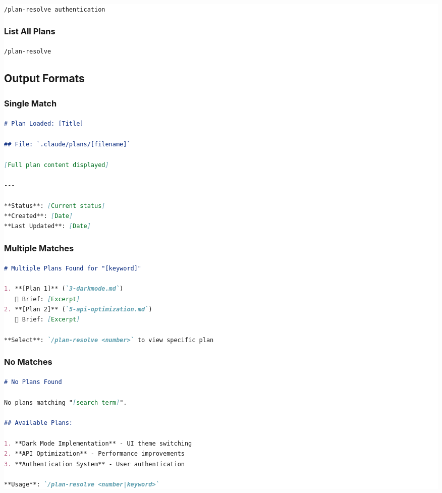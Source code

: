 ```bash
/plan-resolve authentication
```

### List All Plans

```bash
/plan-resolve
```

## Output Formats

### Single Match

```markdown
# Plan Loaded: [Title]

## File: `.claude/plans/[filename]`

[Full plan content displayed]

---

**Status**: [Current status]
**Created**: [Date]
**Last Updated**: [Date]
```

### Multiple Matches

```markdown
# Multiple Plans Found for "[keyword]"

1. **[Plan 1]** (`3-darkmode.md`)
   📝 Brief: [Excerpt]
2. **[Plan 2]** (`5-api-optimization.md`)
   📝 Brief: [Excerpt]

**Select**: `/plan-resolve <number>` to view specific plan
```

### No Matches

```markdown
# No Plans Found

No plans matching "[search term]".

## Available Plans:

1. **Dark Mode Implementation** - UI theme switching
2. **API Optimization** - Performance improvements
3. **Authentication System** - User authentication

**Usage**: `/plan-resolve <number|keyword>`
```

